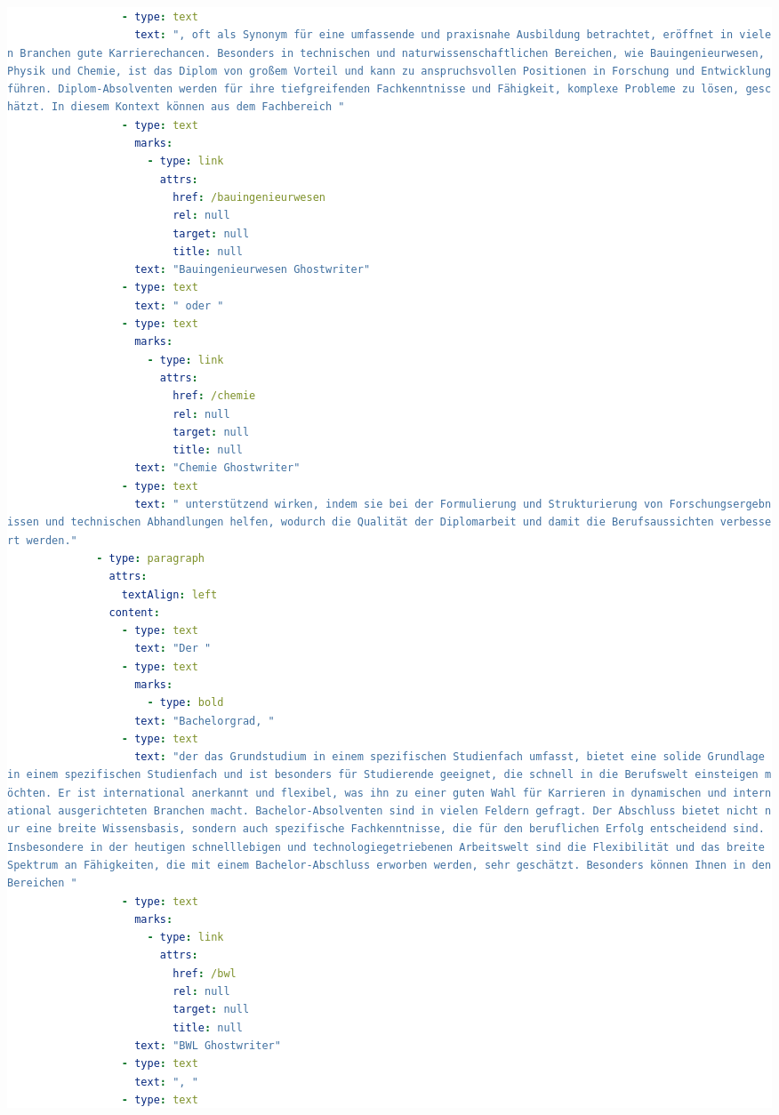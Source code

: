 ```yaml
                  - type: text
                    text: ", oft als Synonym für eine umfassende und praxisnahe Ausbildung betrachtet, eröffnet in vielen Branchen gute Karrierechancen. Besonders in technischen und naturwissenschaftlichen Bereichen, wie Bauingenieurwesen, Physik und Chemie, ist das Diplom von großem Vorteil und kann zu anspruchsvollen Positionen in Forschung und Entwicklung führen. Diplom-Absolventen werden für ihre tiefgreifenden Fachkenntnisse und Fähigkeit, komplexe Probleme zu lösen, geschätzt. In diesem Kontext können aus dem Fachbereich "
                  - type: text
                    marks:
                      - type: link
                        attrs:
                          href: /bauingenieurwesen
                          rel: null
                          target: null
                          title: null
                    text: "Bauingenieurwesen Ghostwriter"
                  - type: text
                    text: " oder "
                  - type: text
                    marks:
                      - type: link
                        attrs:
                          href: /chemie
                          rel: null
                          target: null
                          title: null
                    text: "Chemie Ghostwriter"
                  - type: text
                    text: " unterstützend wirken, indem sie bei der Formulierung und Strukturierung von Forschungsergebnissen und technischen Abhandlungen helfen, wodurch die Qualität der Diplomarbeit und damit die Berufsaussichten verbessert werden."
              - type: paragraph
                attrs:
                  textAlign: left
                content:
                  - type: text
                    text: "Der "
                  - type: text
                    marks:
                      - type: bold
                    text: "Bachelorgrad, "
                  - type: text
                    text: "der das Grundstudium in einem spezifischen Studienfach umfasst, bietet eine solide Grundlage in einem spezifischen Studienfach und ist besonders für Studierende geeignet, die schnell in die Berufswelt einsteigen möchten. Er ist international anerkannt und flexibel, was ihn zu einer guten Wahl für Karrieren in dynamischen und international ausgerichteten Branchen macht. Bachelor-Absolventen sind in vielen Feldern gefragt. Der Abschluss bietet nicht nur eine breite Wissensbasis, sondern auch spezifische Fachkenntnisse, die für den beruflichen Erfolg entscheidend sind. Insbesondere in der heutigen schnelllebigen und technologiegetriebenen Arbeitswelt sind die Flexibilität und das breite Spektrum an Fähigkeiten, die mit einem Bachelor-Abschluss erworben werden, sehr geschätzt. Besonders können Ihnen in den Bereichen "
                  - type: text
                    marks:
                      - type: link
                        attrs:
                          href: /bwl
                          rel: null
                          target: null
                          title: null
                    text: "BWL Ghostwriter"
                  - type: text
                    text: ", "
                  - type: text
```